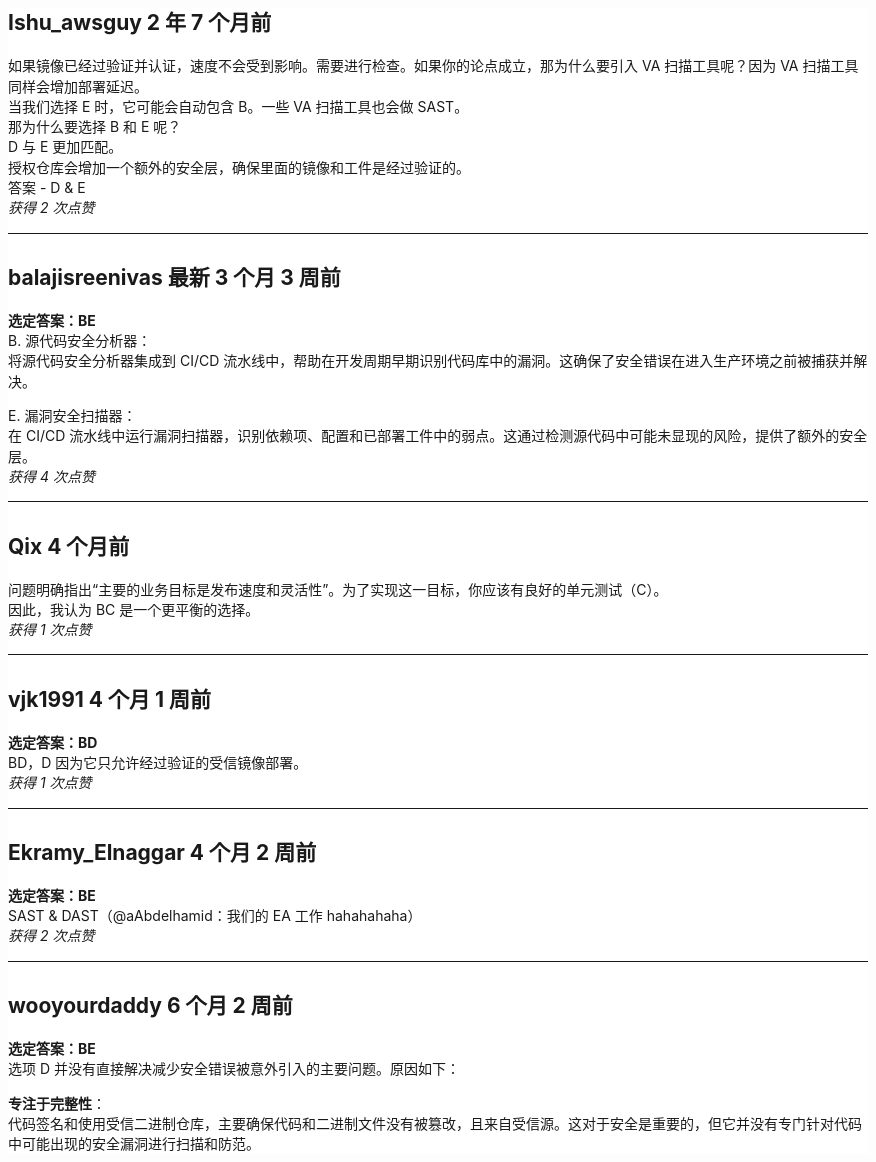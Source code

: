   ## Ishu_awsguy 2 年 7 个月前  
  如果镜像已经过验证并认证，速度不会受到影响。需要进行检查。如果你的论点成立，那为什么要引入 VA 扫描工具呢？因为 VA 扫描工具同样会增加部署延迟。    
  当我们选择 E 时，它可能会自动包含 B。一些 VA 扫描工具也会做 SAST。    
  那为什么要选择 B 和 E 呢？    
  D 与 E 更加匹配。    
  授权仓库会增加一个额外的安全层，确保里面的镜像和工件是经过验证的。    
  答案 - D & E  
  *获得 2 次点赞*
  
  ---
  
  ## balajisreenivas 最新 3 个月 3 周前
  **选定答案：BE**    
  B. 源代码安全分析器：    
  将源代码安全分析器集成到 CI/CD 流水线中，帮助在开发周期早期识别代码库中的漏洞。这确保了安全错误在进入生产环境之前被捕获并解决。  
    
  E. 漏洞安全扫描器：    
  在 CI/CD 流水线中运行漏洞扫描器，识别依赖项、配置和已部署工件中的弱点。这通过检测源代码中可能未显现的风险，提供了额外的安全层。  
  *获得 4 次点赞*
  
  ---
  
  ## Qix 4 个月前  
  问题明确指出“主要的业务目标是发布速度和灵活性”。为了实现这一目标，你应该有良好的单元测试（C）。    
  因此，我认为 BC 是一个更平衡的选择。  
  *获得 1 次点赞*
  
  ---
  
  ## vjk1991 4 个月 1 周前
  **选定答案：BD**    
  BD，D 因为它只允许经过验证的受信镜像部署。  
  *获得 1 次点赞*
  
  ---
  
  ## Ekramy_Elnaggar 4 个月 2 周前
  **选定答案：BE**    
  SAST & DAST（@aAbdelhamid：我们的 EA 工作 hahahahaha）  
  *获得 2 次点赞*
  
  ---
  
  ## wooyourdaddy 6 个月 2 周前
  **选定答案：BE**    
  选项 D 并没有直接解决减少安全错误被意外引入的主要问题。原因如下：  
  
  **专注于完整性**：    
  代码签名和使用受信二进制仓库，主要确保代码和二进制文件没有被篡改，且来自受信源。这对于安全是重要的，但它并没有专门针对代码中可能出现的安全漏洞进行扫描和防范。  
  